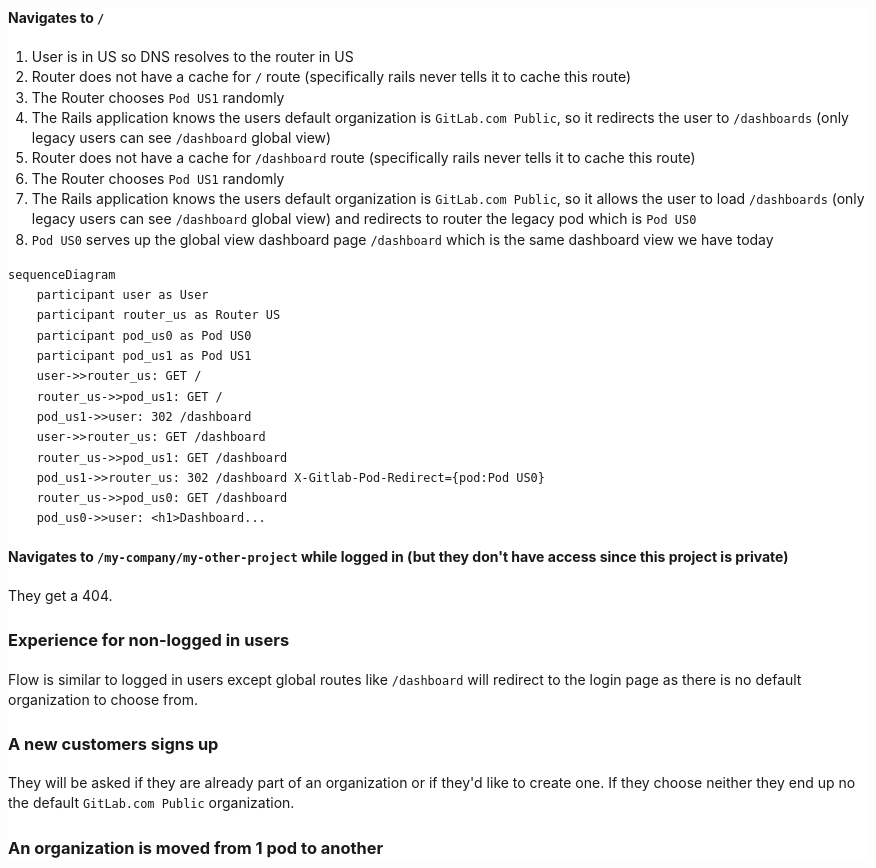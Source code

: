 #### Navigates to `/`

1. User is in US so DNS resolves to the router in US
1. Router does not have a cache for `/` route (specifically rails never tells it to cache this route)
1. The Router chooses `Pod US1` randomly
1. The Rails application knows the users default organization is `GitLab.com Public`, so
   it redirects the user to `/dashboards` (only legacy users can see
   `/dashboard` global view)
1. Router does not have a cache for `/dashboard` route (specifically rails never tells it to cache this route)
1. The Router chooses `Pod US1` randomly
1. The Rails application knows the users default organization is `GitLab.com Public`, so
   it allows the user to load `/dashboards` (only legacy users can see
   `/dashboard` global view) and redirects to router the legacy pod which is `Pod US0`
1. `Pod US0` serves up the global view dashboard page `/dashboard` which is the same
   dashboard view we have today

```mermaid
sequenceDiagram
    participant user as User
    participant router_us as Router US
    participant pod_us0 as Pod US0
    participant pod_us1 as Pod US1
    user->>router_us: GET /
    router_us->>pod_us1: GET /
    pod_us1->>user: 302 /dashboard
    user->>router_us: GET /dashboard
    router_us->>pod_us1: GET /dashboard
    pod_us1->>router_us: 302 /dashboard X-Gitlab-Pod-Redirect={pod:Pod US0}
    router_us->>pod_us0: GET /dashboard
    pod_us0->>user: <h1>Dashboard...
```

#### Navigates to `/my-company/my-other-project` while logged in (but they don't have access since this project is private)

They get a 404.

### Experience for non-logged in users

Flow is similar to logged in users except global routes like `/dashboard` will
redirect to the login page as there is no default organization to choose from.

### A new customers signs up

They will be asked if they are already part of an organization or if they'd
like to create one. If they choose neither they end up no the default
`GitLab.com Public` organization.

### An organization is moved from 1 pod to another
